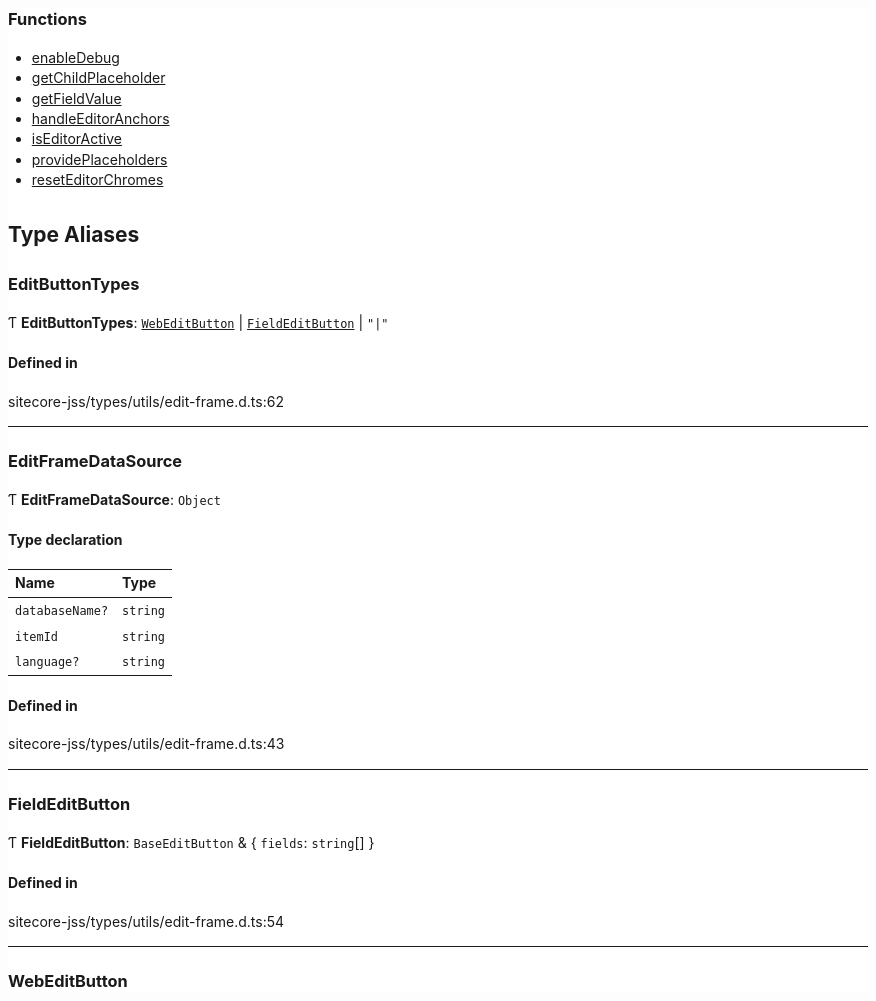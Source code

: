 ### Functions

- [enableDebug](README.md#enabledebug)
- [getChildPlaceholder](README.md#getchildplaceholder)
- [getFieldValue](README.md#getfieldvalue)
- [handleEditorAnchors](README.md#handleeditoranchors)
- [isEditorActive](README.md#iseditoractive)
- [providePlaceholders](README.md#provideplaceholders)
- [resetEditorChromes](README.md#reseteditorchromes)

## Type Aliases

### EditButtonTypes

Ƭ **EditButtonTypes**: [`WebEditButton`](README.md#webeditbutton) \| [`FieldEditButton`](README.md#fieldeditbutton) \| ``"|"``

#### Defined in

sitecore-jss/types/utils/edit-frame.d.ts:62

___

### EditFrameDataSource

Ƭ **EditFrameDataSource**: `Object`

#### Type declaration

| Name | Type |
| :------ | :------ |
| `databaseName?` | `string` |
| `itemId` | `string` |
| `language?` | `string` |

#### Defined in

sitecore-jss/types/utils/edit-frame.d.ts:43

___

### FieldEditButton

Ƭ **FieldEditButton**: `BaseEditButton` & { `fields`: `string`[]  }

#### Defined in

sitecore-jss/types/utils/edit-frame.d.ts:54

___

### WebEditButton
